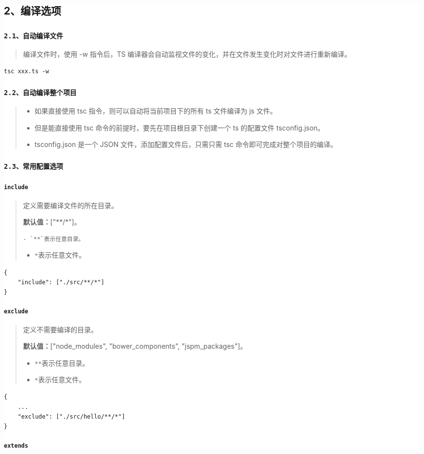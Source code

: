 ## 2、编译选项

### `2.1、自动编译文件`

> 编译文件时，使用 -w 指令后，TS 编译器会自动监视文件的变化，并在文件发生变化时对文件进行重新编译。

```shell
tsc xxx.ts -w
```

### `2.2、自动编译整个项目`

> -   如果直接使用 tsc 指令，则可以自动将当前项目下的所有 ts 文件编译为 js 文件。
>
> -   但是能直接使用 tsc 命令的前提时，要先在项目根目录下创建一个 ts 的配置文件 tsconfig.json。
>
> -   tsconfig.json 是一个 JSON 文件，添加配置文件后，只需只需 tsc 命令即可完成对整个项目的编译。

### `2.3、常用配置选项`

#### `include`

> 定义需要编译文件的所在目录。
>
> **默认值：**["\*\*/\*"]。
>
>     - `**`表示任意目录。
>
> -   `*`表示任意文件。

```josn
{
    "include": ["./src/**/*"]
}
```

#### `exclude`

> 定义不需要编译的目录。
>
> **默认值：**["node_modules", "bower_components", "jspm_packages"]。
>
> -   `**`表示任意目录。
>
> *   `*`表示任意文件。

```josn
{
	...
    "exclude": ["./src/hello/**/*"]
}
```

#### `extends`
